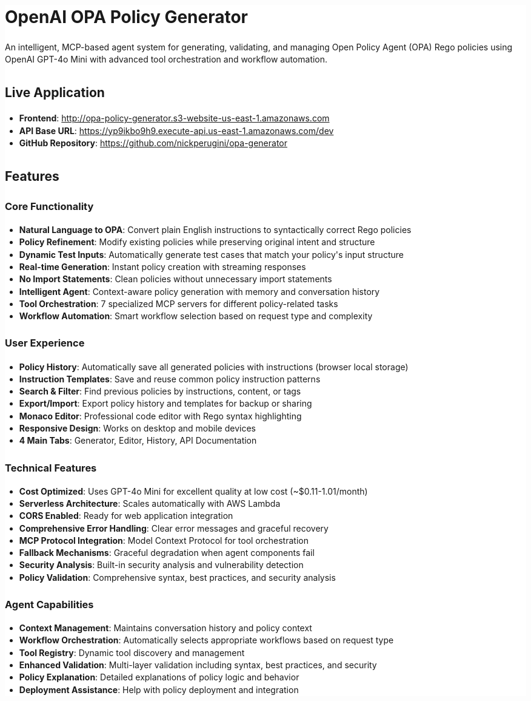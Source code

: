 # OpenAI OPA Policy Generator

An intelligent, MCP-based agent system for generating, validating, and managing Open Policy Agent (OPA) Rego policies using OpenAI GPT-4o Mini with advanced tool orchestration and workflow automation.

## Live Application

- **Frontend**: http://opa-policy-generator.s3-website-us-east-1.amazonaws.com
- **API Base URL**: https://yp9ikbo9h9.execute-api.us-east-1.amazonaws.com/dev
- **GitHub Repository**: https://github.com/nickperugini/opa-generator

## Features

### Core Functionality
- **Natural Language to OPA**: Convert plain English instructions to syntactically correct Rego policies
- **Policy Refinement**: Modify existing policies while preserving original intent and structure
- **Dynamic Test Inputs**: Automatically generate test cases that match your policy's input structure
- **Real-time Generation**: Instant policy creation with streaming responses
- **No Import Statements**: Clean policies without unnecessary import statements
- **Intelligent Agent**: Context-aware policy generation with memory and conversation history
- **Tool Orchestration**: 7 specialized MCP servers for different policy-related tasks
- **Workflow Automation**: Smart workflow selection based on request type and complexity

### User Experience
- **Policy History**: Automatically save all generated policies with instructions (browser local storage)
- **Instruction Templates**: Save and reuse common policy instruction patterns
- **Search & Filter**: Find previous policies by instructions, content, or tags
- **Export/Import**: Export policy history and templates for backup or sharing
- **Monaco Editor**: Professional code editor with Rego syntax highlighting
- **Responsive Design**: Works on desktop and mobile devices
- **4 Main Tabs**: Generator, Editor, History, API Documentation

### Technical Features
- **Cost Optimized**: Uses GPT-4o Mini for excellent quality at low cost (~$0.11-1.01/month)
- **Serverless Architecture**: Scales automatically with AWS Lambda
- **CORS Enabled**: Ready for web application integration
- **Comprehensive Error Handling**: Clear error messages and graceful recovery
- **MCP Protocol Integration**: Model Context Protocol for tool orchestration
- **Fallback Mechanisms**: Graceful degradation when agent components fail
- **Security Analysis**: Built-in security analysis and vulnerability detection
- **Policy Validation**: Comprehensive syntax, best practices, and security analysis

### Agent Capabilities
- **Context Management**: Maintains conversation history and policy context
- **Workflow Orchestration**: Automatically selects appropriate workflows based on request type
- **Tool Registry**: Dynamic tool discovery and management
- **Enhanced Validation**: Multi-layer validation including syntax, best practices, and security
- **Policy Explanation**: Detailed explanations of policy logic and behavior
- **Deployment Assistance**: Help with policy deployment and integration
